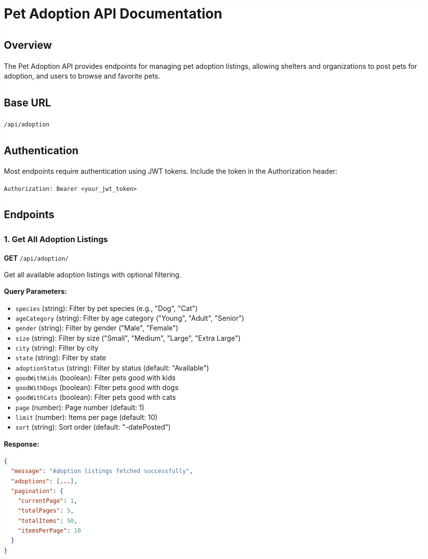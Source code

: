 # Pet Adoption API Documentation

## Overview
The Pet Adoption API provides endpoints for managing pet adoption listings, allowing shelters and organizations to post pets for adoption, and users to browse and favorite pets.

## Base URL
```
/api/adoption
```

## Authentication
Most endpoints require authentication using JWT tokens. Include the token in the Authorization header:
```
Authorization: Bearer <your_jwt_token>
```

## Endpoints

### 1. Get All Adoption Listings
**GET** `/api/adoption/`

Get all available adoption listings with optional filtering.

**Query Parameters:**
- `species` (string): Filter by pet species (e.g., "Dog", "Cat")
- `ageCategory` (string): Filter by age category ("Young", "Adult", "Senior")
- `gender` (string): Filter by gender ("Male", "Female")
- `size` (string): Filter by size ("Small", "Medium", "Large", "Extra Large")
- `city` (string): Filter by city
- `state` (string): Filter by state
- `adoptionStatus` (string): Filter by status (default: "Available")
- `goodWithKids` (boolean): Filter pets good with kids
- `goodWithDogs` (boolean): Filter pets good with dogs
- `goodWithCats` (boolean): Filter pets good with cats
- `page` (number): Page number (default: 1)
- `limit` (number): Items per page (default: 10)
- `sort` (string): Sort order (default: "-datePosted")

**Response:**
```json
{
  "message": "Adoption listings fetched successfully",
  "adoptions": [...],
  "pagination": {
    "currentPage": 1,
    "totalPages": 5,
    "totalItems": 50,
    "itemsPerPage": 10
  }
}
```
